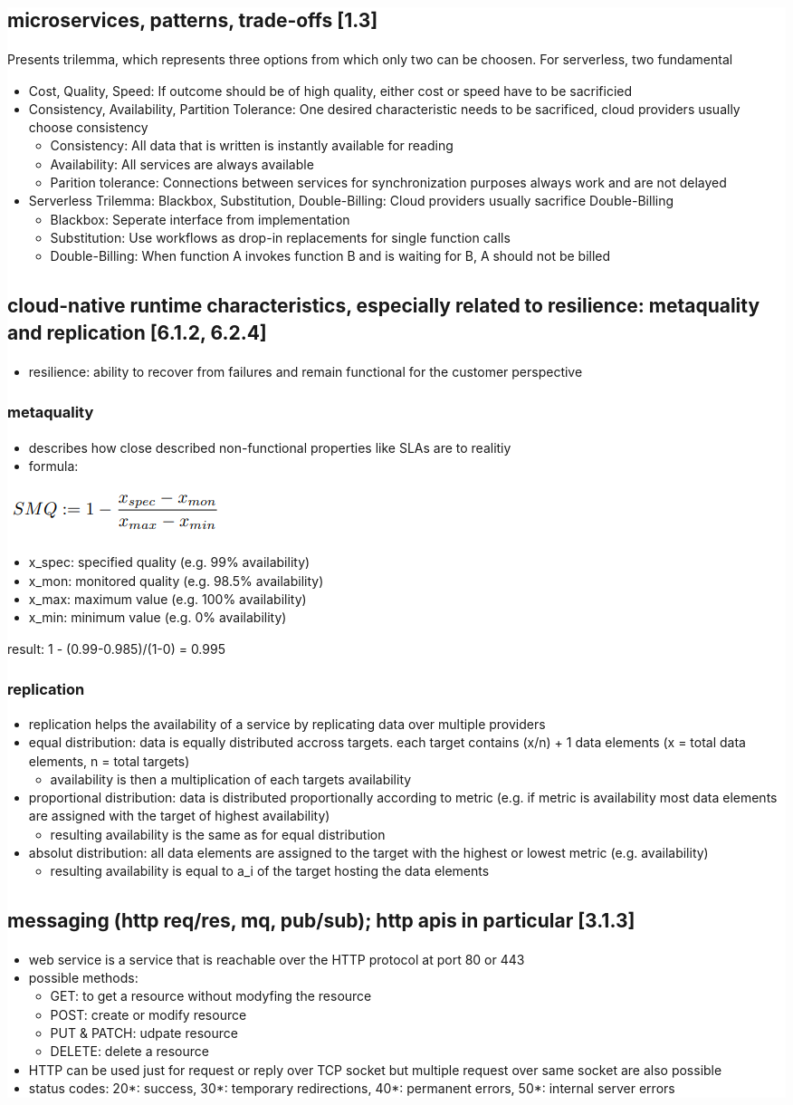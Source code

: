 ## microservices, patterns, trade-offs [1.3]

Presents trilemma, which represents three options from which only two can be choosen. For serverless, two fundamental 
* Cost, Quality, Speed: If outcome should be of high quality, either cost or speed have to be sacrificied
* Consistency, Availability, Partition Tolerance: One desired characteristic needs to be sacrificed, cloud providers usually choose consistency
  * Consistency: All data that is written is instantly available for reading
  * Availability: All services are always available
  * Parition tolerance: Connections between services for synchronization purposes always work and are not delayed
* Serverless Trilemma: Blackbox, Substitution, Double-Billing: Cloud providers usually sacrifice Double-Billing
  * Blackbox: Seperate interface from implementation
  * Substitution: Use workflows as drop-in replacements for single function calls
  * Double-Billing: When function A invokes function B and is waiting for B, A should not be billed

## cloud-native runtime characteristics, especially related to resilience: metaquality and replication [6.1.2, 6.2.4]
* resilience: ability to recover from failures and remain functional for the customer perspective

### metaquality
* describes how close described non-functional properties like SLAs are to realitiy
* formula:

![](assets/metaquality.png)

* x_spec: specified quality (e.g. 99% availability)
* x_mon: monitored quality (e.g. 98.5% availability)
* x_max: maximum value (e.g. 100% availability)
* x_min: minimum value (e.g. 0% availability)

result: 1 - (0.99-0.985)/(1-0) = 0.995

### replication
* replication helps the availability of a service by replicating data over multiple providers
* equal distribution: data is equally distributed accross targets. each target contains (x/n) + 1 data elements (x = total data elements, n = total targets)
  * availability is then a multiplication of each targets availability
* proportional distribution: data is distributed proportionally according to metric (e.g. if metric is availability most data elements are assigned with the target of highest availability)
  * resulting availability is the same as for equal distribution
* absolut distribution: all data elements are assigned to the target with the highest or lowest metric (e.g. availability)
  * resulting availability is equal to a_i of the target hosting the data elements

## messaging (http req/res, mq, pub/sub); http apis in particular [3.1.3]
* web service is a service that is reachable over the HTTP protocol at port 80 or 443
* possible methods:
  * GET: to get a resource without modyfing the resource
  * POST: create or modify resource
  * PUT & PATCH: udpate resource
  * DELETE: delete a resource
* HTTP can be used just for request or reply over TCP socket but multiple request over same socket are also possible
* status codes: 20*: success, 30*: temporary redirections, 40*: permanent errors, 50*: internal server errors